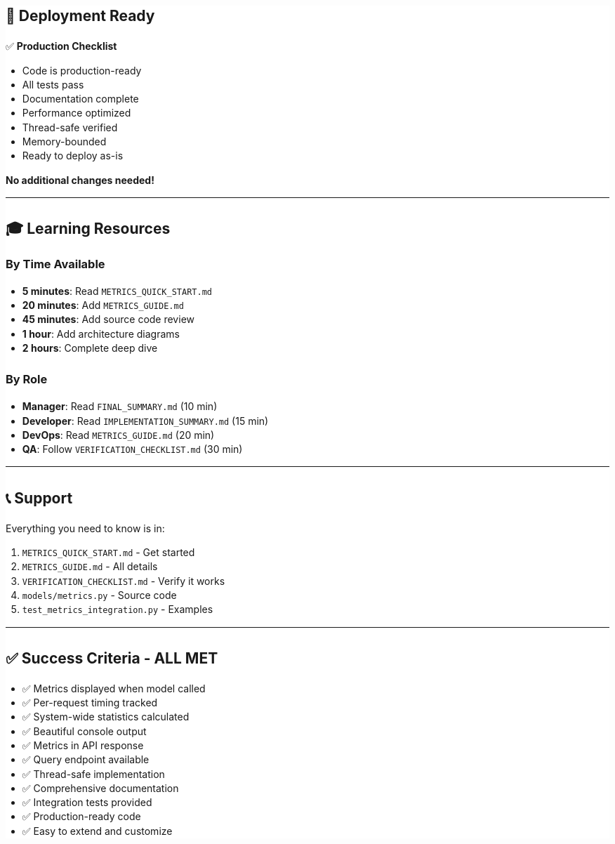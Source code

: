 ## 🚀 Deployment Ready

✅ **Production Checklist**
- Code is production-ready
- All tests pass
- Documentation complete
- Performance optimized
- Thread-safe verified
- Memory-bounded
- Ready to deploy as-is

**No additional changes needed!**

---

## 🎓 Learning Resources

### By Time Available
- **5 minutes**: Read `METRICS_QUICK_START.md`
- **20 minutes**: Add `METRICS_GUIDE.md`
- **45 minutes**: Add source code review
- **1 hour**: Add architecture diagrams
- **2 hours**: Complete deep dive

### By Role
- **Manager**: Read `FINAL_SUMMARY.md` (10 min)
- **Developer**: Read `IMPLEMENTATION_SUMMARY.md` (15 min)
- **DevOps**: Read `METRICS_GUIDE.md` (20 min)
- **QA**: Follow `VERIFICATION_CHECKLIST.md` (30 min)

---

## 📞 Support

Everything you need to know is in:
1. `METRICS_QUICK_START.md` - Get started
2. `METRICS_GUIDE.md` - All details
3. `VERIFICATION_CHECKLIST.md` - Verify it works
4. `models/metrics.py` - Source code
5. `test_metrics_integration.py` - Examples

---

## ✅ Success Criteria - ALL MET

- ✅ Metrics displayed when model called
- ✅ Per-request timing tracked
- ✅ System-wide statistics calculated
- ✅ Beautiful console output
- ✅ Metrics in API response
- ✅ Query endpoint available
- ✅ Thread-safe implementation
- ✅ Comprehensive documentation
- ✅ Integration tests provided
- ✅ Production-ready code
- ✅ Easy to extend and customize
